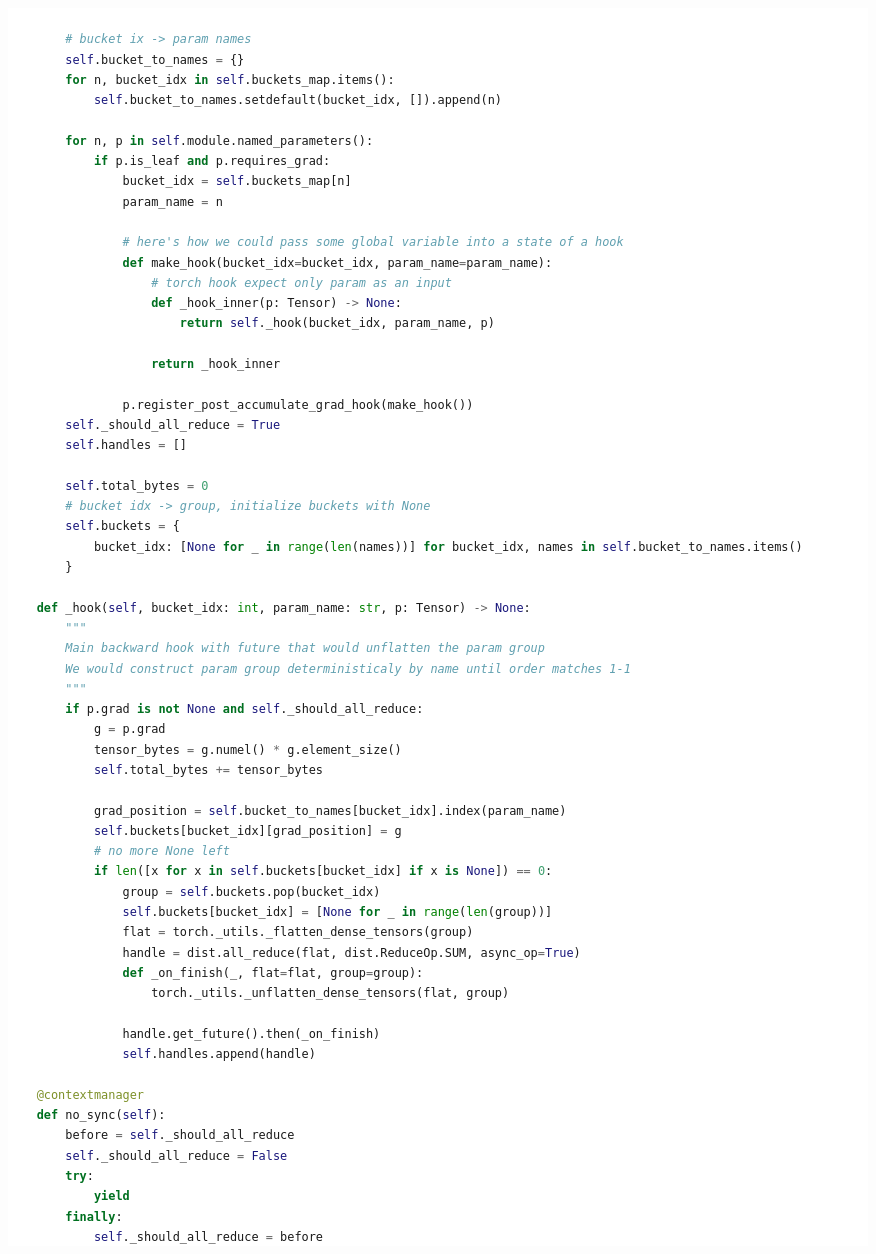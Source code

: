 ```python

        # bucket ix -> param names
        self.bucket_to_names = {}
        for n, bucket_idx in self.buckets_map.items():
            self.bucket_to_names.setdefault(bucket_idx, []).append(n)

        for n, p in self.module.named_parameters():
            if p.is_leaf and p.requires_grad:
                bucket_idx = self.buckets_map[n]
                param_name = n

                # here's how we could pass some global variable into a state of a hook
                def make_hook(bucket_idx=bucket_idx, param_name=param_name):
                    # torch hook expect only param as an input
                    def _hook_inner(p: Tensor) -> None:
                        return self._hook(bucket_idx, param_name, p)

                    return _hook_inner

                p.register_post_accumulate_grad_hook(make_hook())
        self._should_all_reduce = True
        self.handles = []

        self.total_bytes = 0
        # bucket idx -> group, initialize buckets with None
        self.buckets = {
            bucket_idx: [None for _ in range(len(names))] for bucket_idx, names in self.bucket_to_names.items()
        }

    def _hook(self, bucket_idx: int, param_name: str, p: Tensor) -> None:
        """
        Main backward hook with future that would unflatten the param group
        We would construct param group deterministicaly by name until order matches 1-1
        """
        if p.grad is not None and self._should_all_reduce:
            g = p.grad
            tensor_bytes = g.numel() * g.element_size()
            self.total_bytes += tensor_bytes

            grad_position = self.bucket_to_names[bucket_idx].index(param_name)
            self.buckets[bucket_idx][grad_position] = g
            # no more None left
            if len([x for x in self.buckets[bucket_idx] if x is None]) == 0:
                group = self.buckets.pop(bucket_idx)
                self.buckets[bucket_idx] = [None for _ in range(len(group))]
                flat = torch._utils._flatten_dense_tensors(group)
                handle = dist.all_reduce(flat, dist.ReduceOp.SUM, async_op=True)
                def _on_finish(_, flat=flat, group=group):
                    torch._utils._unflatten_dense_tensors(flat, group)

                handle.get_future().then(_on_finish)
                self.handles.append(handle)

    @contextmanager
    def no_sync(self):
        before = self._should_all_reduce
        self._should_all_reduce = False
        try:
            yield
        finally:
            self._should_all_reduce = before

```